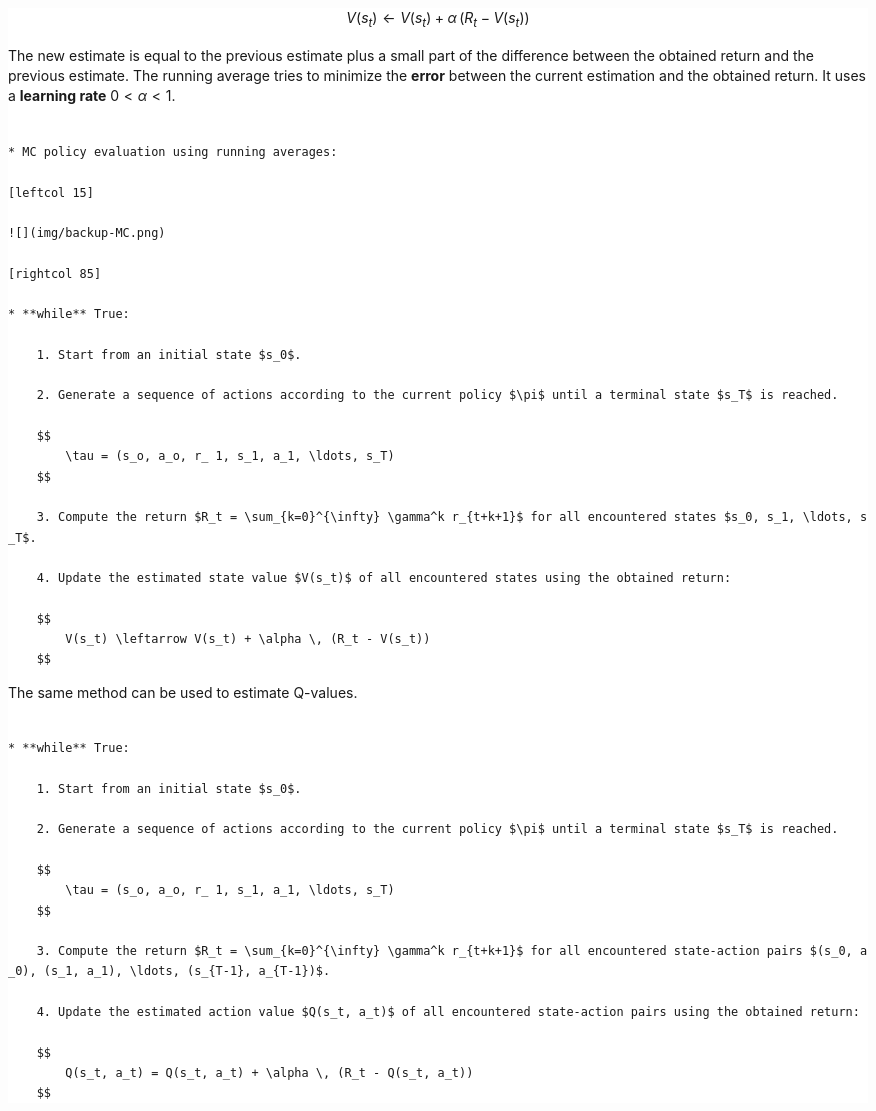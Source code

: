 $$
    V(s_t) \leftarrow V(s_t) + \alpha \, (R_t - V(s_t))
$$

The new estimate is equal to the previous estimate plus a small part of the difference between the obtained return and the previous estimate. The running average tries to minimize the **error** between the current estimation and the obtained return. It uses a **learning rate** $0 < \alpha < 1$.

```{admonition} Online Monte-Carlo policy evaluation

* MC policy evaluation using running averages:

[leftcol 15]

![](img/backup-MC.png)

[rightcol 85]

* **while** True:

    1. Start from an initial state $s_0$.

    2. Generate a sequence of actions according to the current policy $\pi$ until a terminal state $s_T$ is reached.

    $$
        \tau = (s_o, a_o, r_ 1, s_1, a_1, \ldots, s_T)
    $$

    3. Compute the return $R_t = \sum_{k=0}^{\infty} \gamma^k r_{t+k+1}$ for all encountered states $s_0, s_1, \ldots, s_T$.

    4. Update the estimated state value $V(s_t)$ of all encountered states using the obtained return:

    $$
        V(s_t) \leftarrow V(s_t) + \alpha \, (R_t - V(s_t))
    $$
```


The same method can be used to estimate Q-values.

```{admonition} Monte-Carlo policy evaluation of action values

* **while** True:

    1. Start from an initial state $s_0$.

    2. Generate a sequence of actions according to the current policy $\pi$ until a terminal state $s_T$ is reached.

    $$
        \tau = (s_o, a_o, r_ 1, s_1, a_1, \ldots, s_T)
    $$

    3. Compute the return $R_t = \sum_{k=0}^{\infty} \gamma^k r_{t+k+1}$ for all encountered state-action pairs $(s_0, a_0), (s_1, a_1), \ldots, (s_{T-1}, a_{T-1})$.

    4. Update the estimated action value $Q(s_t, a_t)$ of all encountered state-action pairs using the obtained return:

    $$
        Q(s_t, a_t) = Q(s_t, a_t) + \alpha \, (R_t - Q(s_t, a_t))
    $$
```
